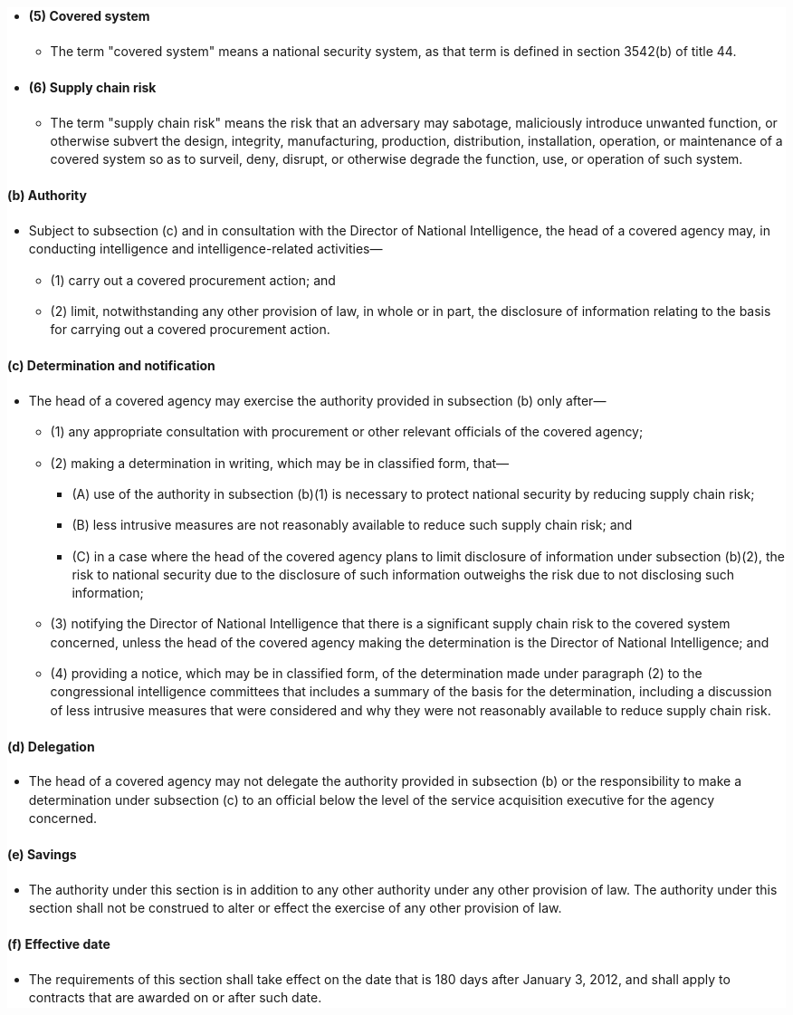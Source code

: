 * #### (5) Covered system
  * The term "covered system" means a national security system, as that term is defined in section 3542(b) of title 44.

* #### (6) Supply chain risk
  * The term "supply chain risk" means the risk that an adversary may sabotage, maliciously introduce unwanted function, or otherwise subvert the design, integrity, manufacturing, production, distribution, installation, operation, or maintenance of a covered system so as to surveil, deny, disrupt, or otherwise degrade the function, use, or operation of such system.

#### (b) Authority
* Subject to subsection (c) and in consultation with the Director of National Intelligence, the head of a covered agency may, in conducting intelligence and intelligence-related activities—

  * (1) carry out a covered procurement action; and

  * (2) limit, notwithstanding any other provision of law, in whole or in part, the disclosure of information relating to the basis for carrying out a covered procurement action.

#### (c) Determination and notification
* The head of a covered agency may exercise the authority provided in subsection (b) only after—

  * (1) any appropriate consultation with procurement or other relevant officials of the covered agency;

  * (2) making a determination in writing, which may be in classified form, that—

    * (A) use of the authority in subsection (b)(1) is necessary to protect national security by reducing supply chain risk;

    * (B) less intrusive measures are not reasonably available to reduce such supply chain risk; and

    * (C) in a case where the head of the covered agency plans to limit disclosure of information under subsection (b)(2), the risk to national security due to the disclosure of such information outweighs the risk due to not disclosing such information;


  * (3) notifying the Director of National Intelligence that there is a significant supply chain risk to the covered system concerned, unless the head of the covered agency making the determination is the Director of National Intelligence; and

  * (4) providing a notice, which may be in classified form, of the determination made under paragraph (2) to the congressional intelligence committees that includes a summary of the basis for the determination, including a discussion of less intrusive measures that were considered and why they were not reasonably available to reduce supply chain risk.

#### (d) Delegation
* The head of a covered agency may not delegate the authority provided in subsection (b) or the responsibility to make a determination under subsection (c) to an official below the level of the service acquisition executive for the agency concerned.

#### (e) Savings
* The authority under this section is in addition to any other authority under any other provision of law. The authority under this section shall not be construed to alter or effect the exercise of any other provision of law.

#### (f) Effective date
* The requirements of this section shall take effect on the date that is 180 days after January 3, 2012, and shall apply to contracts that are awarded on or after such date.
